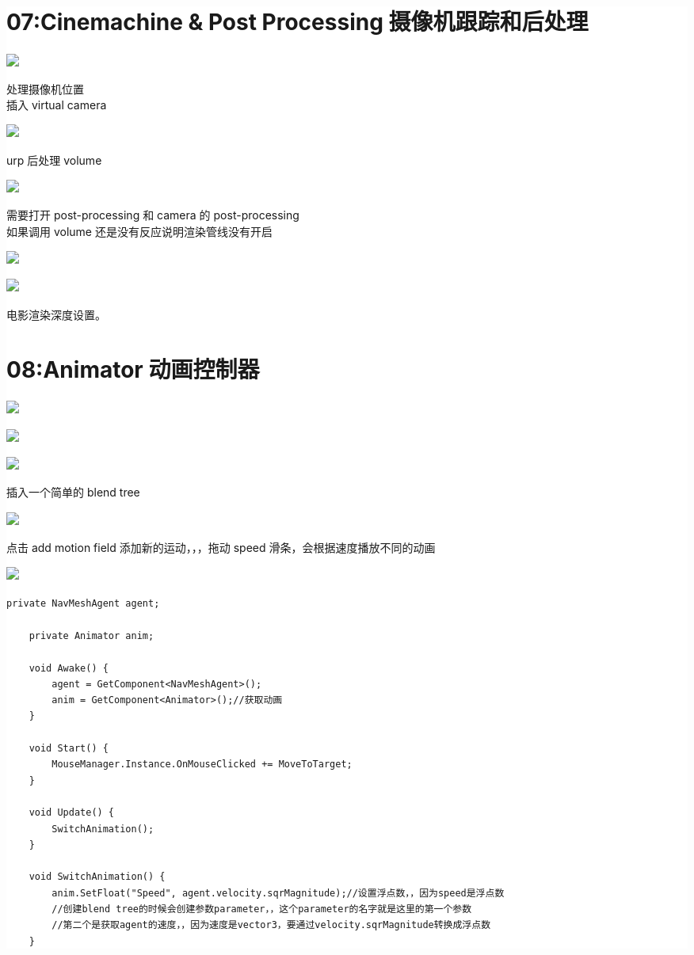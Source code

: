 # 07:Cinemachine & Post Processing 摄像机跟踪和后处理

![](<images/1690255167046.png>)

处理摄像机位置  
插入 virtual camera  

![](<images/1690255167113.png>)

  
urp 后处理 volume

![](<images/1690255167199.png>)

需要打开 post-processing 和 camera 的 post-processing  
如果调用 volume 还是没有反应说明渲染管线没有开启  

![](<images/1690255167260.png>)

![](<images/1690255167377.png>)

电影渲染深度设置。  

# 08:Animator 动画控制器

![](<images/1690255167478.png>)

![](<images/1690255167577.png>)

![](<images/1690255167669.png>)

插入一个简单的 blend tree  

![](<images/1690255167771.png>)

  
点击 add motion field 添加新的运动，，，拖动 speed 滑条，会根据速度播放不同的动画  

![](<images/1690255167858.png>)

```
private NavMeshAgent agent;

    private Animator anim;

    void Awake() {
        agent = GetComponent<NavMeshAgent>();
        anim = GetComponent<Animator>();//获取动画
    }

    void Start() {
        MouseManager.Instance.OnMouseClicked += MoveToTarget;
    }

    void Update() {
        SwitchAnimation();
    }

    void SwitchAnimation() {
        anim.SetFloat("Speed", agent.velocity.sqrMagnitude);//设置浮点数，，因为speed是浮点数
        //创建blend tree的时候会创建参数parameter，，这个parameter的名字就是这里的第一个参数
        //第二个是获取agent的速度，，因为速度是vector3，要通过velocity.sqrMagnitude转换成浮点数
    }
```
